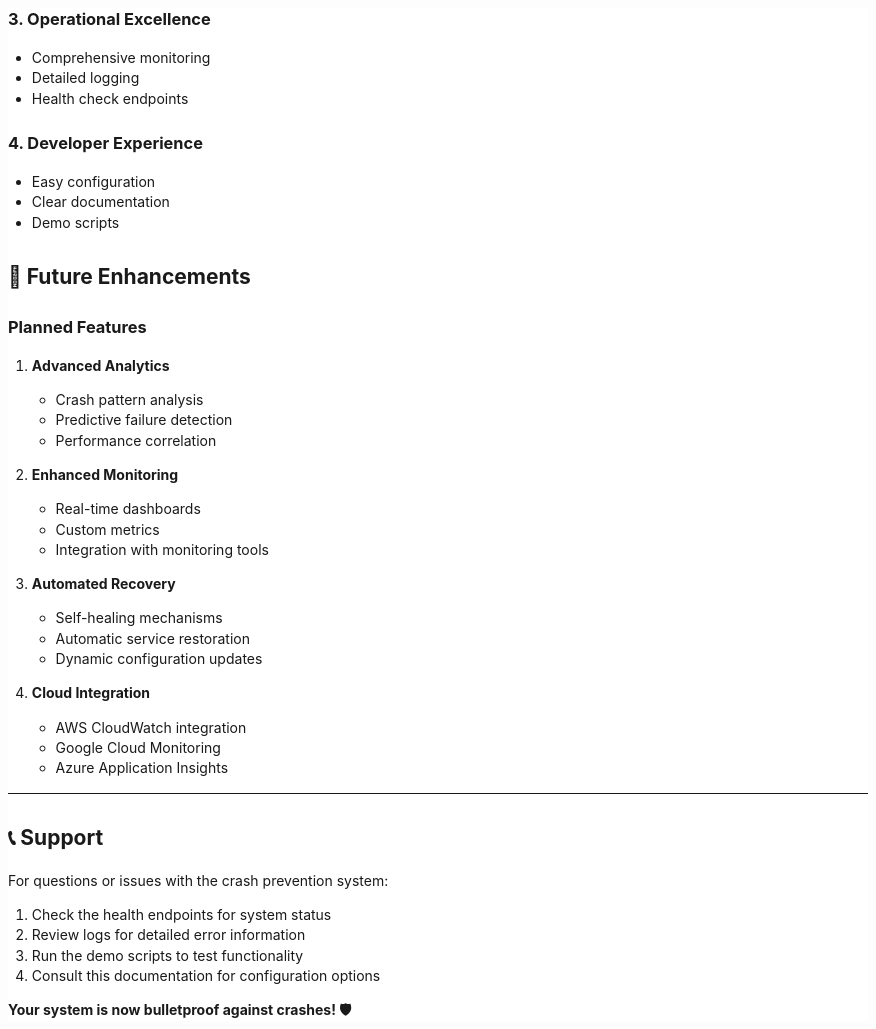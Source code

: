 ### 3. **Operational Excellence**
- Comprehensive monitoring
- Detailed logging
- Health check endpoints

### 4. **Developer Experience**
- Easy configuration
- Clear documentation
- Demo scripts

## 🔮 Future Enhancements

### Planned Features

1. **Advanced Analytics**
   - Crash pattern analysis
   - Predictive failure detection
   - Performance correlation

2. **Enhanced Monitoring**
   - Real-time dashboards
   - Custom metrics
   - Integration with monitoring tools

3. **Automated Recovery**
   - Self-healing mechanisms
   - Automatic service restoration
   - Dynamic configuration updates

4. **Cloud Integration**
   - AWS CloudWatch integration
   - Google Cloud Monitoring
   - Azure Application Insights

---

## 📞 Support

For questions or issues with the crash prevention system:

1. Check the health endpoints for system status
2. Review logs for detailed error information
3. Run the demo scripts to test functionality
4. Consult this documentation for configuration options

**Your system is now bulletproof against crashes! 🛡️**
